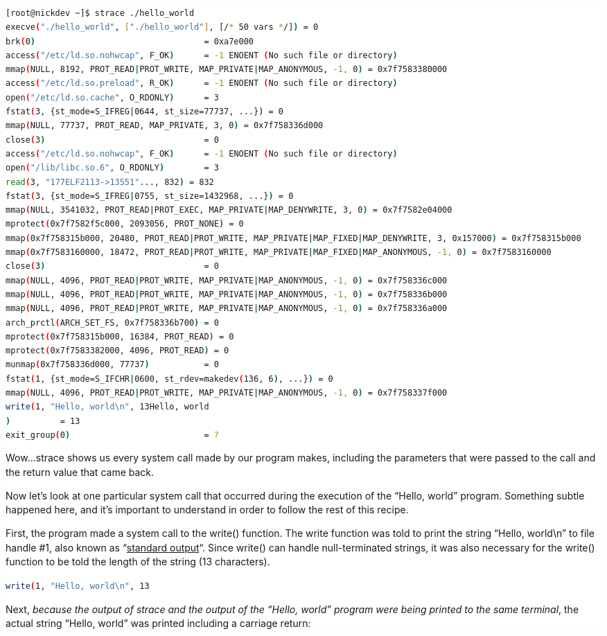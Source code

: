 ```bash
[root@nickdev ~]$ strace ./hello_world
execve("./hello_world", ["./hello_world"], [/* 50 vars */]) = 0
brk(0)                                  = 0xa7e000
access("/etc/ld.so.nohwcap", F_OK)      = -1 ENOENT (No such file or directory)
mmap(NULL, 8192, PROT_READ|PROT_WRITE, MAP_PRIVATE|MAP_ANONYMOUS, -1, 0) = 0x7f7583380000
access("/etc/ld.so.preload", R_OK)      = -1 ENOENT (No such file or directory)
open("/etc/ld.so.cache", O_RDONLY)      = 3
fstat(3, {st_mode=S_IFREG|0644, st_size=77737, ...}) = 0
mmap(NULL, 77737, PROT_READ, MAP_PRIVATE, 3, 0) = 0x7f758336d000
close(3)                                = 0
access("/etc/ld.so.nohwcap", F_OK)      = -1 ENOENT (No such file or directory)
open("/lib/libc.so.6", O_RDONLY)        = 3
read(3, "177ELF2113->13551"..., 832) = 832
fstat(3, {st_mode=S_IFREG|0755, st_size=1432968, ...}) = 0
mmap(NULL, 3541032, PROT_READ|PROT_EXEC, MAP_PRIVATE|MAP_DENYWRITE, 3, 0) = 0x7f7582e04000
mprotect(0x7f7582f5c000, 2093056, PROT_NONE) = 0
mmap(0x7f758315b000, 20480, PROT_READ|PROT_WRITE, MAP_PRIVATE|MAP_FIXED|MAP_DENYWRITE, 3, 0x157000) = 0x7f758315b000
mmap(0x7f7583160000, 18472, PROT_READ|PROT_WRITE, MAP_PRIVATE|MAP_FIXED|MAP_ANONYMOUS, -1, 0) = 0x7f7583160000
close(3)                                = 0
mmap(NULL, 4096, PROT_READ|PROT_WRITE, MAP_PRIVATE|MAP_ANONYMOUS, -1, 0) = 0x7f758336c000
mmap(NULL, 4096, PROT_READ|PROT_WRITE, MAP_PRIVATE|MAP_ANONYMOUS, -1, 0) = 0x7f758336b000
mmap(NULL, 4096, PROT_READ|PROT_WRITE, MAP_PRIVATE|MAP_ANONYMOUS, -1, 0) = 0x7f758336a000
arch_prctl(ARCH_SET_FS, 0x7f758336b700) = 0
mprotect(0x7f758315b000, 16384, PROT_READ) = 0
mprotect(0x7f7583382000, 4096, PROT_READ) = 0
munmap(0x7f758336d000, 77737)           = 0
fstat(1, {st_mode=S_IFCHR|0600, st_rdev=makedev(136, 6), ...}) = 0
mmap(NULL, 4096, PROT_READ|PROT_WRITE, MAP_PRIVATE|MAP_ANONYMOUS, -1, 0) = 0x7f758337f000
write(1, "Hello, world\n", 13Hello, world
)          = 13
exit_group(0)                           = ?
```
 
Wow...strace shows us every system call made by our program makes, including the parameters that were passed to the call and the return value that came back.

Now let’s look at one particular system call that occurred during the execution of the “Hello, world” program. Something subtle happened here, and it’s important to understand in order to follow the rest of this recipe.

First, the program made a system call to the write() function. The write function was told to print the string “Hello, world\n” to file handle #1, also known as “[standard output](http://www.livefirelabs.com/unix_tip_trick_shell_script/june_2003/06092003.htm)“. Since write() can handle null-terminated strings, it was also necessary for the write() function to be told the length of the string (13 characters).

```bash
write(1, "Hello, world\n", 13
```

Next, _because the output of strace and the output of the “Hello, world” program were being printed to the same terminal_, the actual string “Hello, world” was printed including a carriage return:
